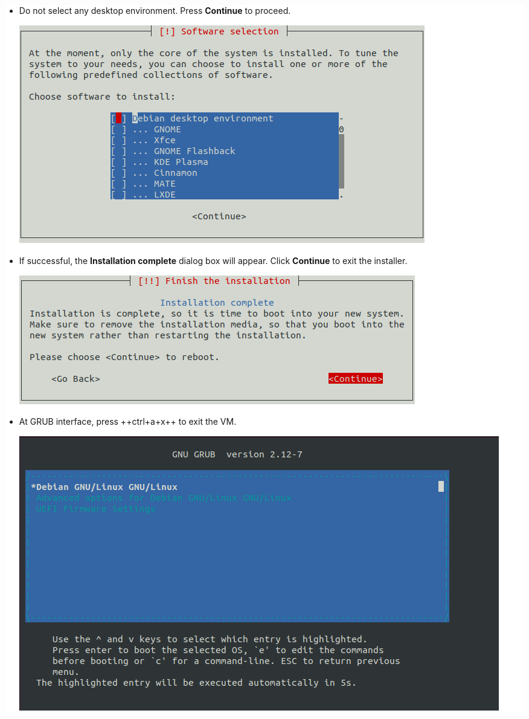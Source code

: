 - Do not select any desktop environment. Press **Continue** to proceed.

    ![Software selection](images_debian/software_selection.png)

- If successful, the **Installation complete** dialog box will appear. Click **Continue** to exit the installer.

    ![Reboot](images_debian/reboot.png)

- At GRUB interface, press ++ctrl+a+x++ to exit the VM.

    ![Grub menu](images_debian/enter_debian.png)
